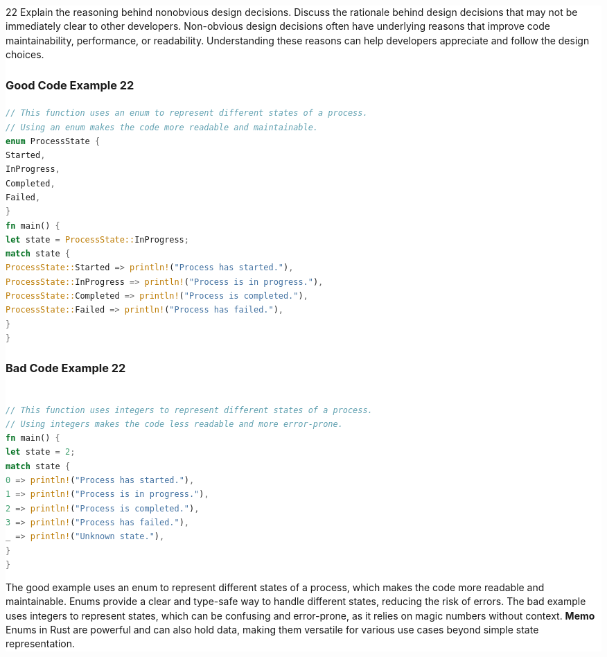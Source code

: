 22
Explain the reasoning behind nonobvious design decisions.
Discuss the rationale behind design decisions that may not be immediately
clear to other developers.
Non-obvious design decisions often have underlying reasons that improve
code maintainability, performance, or readability. Understanding these
reasons can help developers appreciate and follow the design choices.

### Good Code Example 22

```rust
// This function uses an enum to represent different states of a process.
// Using an enum makes the code more readable and maintainable.
enum ProcessState {
Started,
InProgress,
Completed,
Failed,
}
fn main() {
let state = ProcessState::InProgress;
match state {
ProcessState::Started => println!("Process has started."),
ProcessState::InProgress => println!("Process is in progress."),
ProcessState::Completed => println!("Process is completed."),
ProcessState::Failed => println!("Process has failed."),
}
}
```

### Bad Code Example 22

```rust

// This function uses integers to represent different states of a process.
// Using integers makes the code less readable and more error-prone.
fn main() {
let state = 2;
match state {
0 => println!("Process has started."),
1 => println!("Process is in progress."),
2 => println!("Process is completed."),
3 => println!("Process has failed."),
_ => println!("Unknown state."),
}
}
```

The good example uses an enum to represent different states of a process,
which makes the code more readable and maintainable. Enums provide a
clear and type-safe way to handle different states, reducing the risk of
errors. The bad example uses integers to represent states, which can be
confusing and error-prone, as it relies on magic numbers without context.
**Memo**
Enums in Rust are powerful and can also hold data, making them versatile
for various use cases beyond simple state representation.
